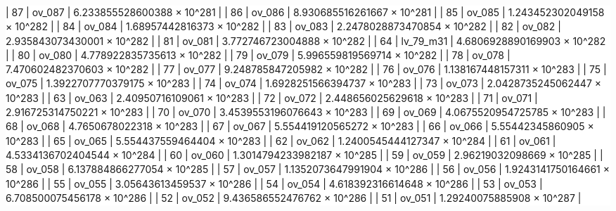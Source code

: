 | 87 | ov_087 | 6.233855528600388 × 10^281 |
| 86 | ov_086 | 8.930685516261667 × 10^281 |
| 85 | ov_085 | 1.243452302049158 × 10^282 |
| 84 | ov_084 | 1.68957442816373 × 10^282 |
| 83 | ov_083 | 2.2478028873470854 × 10^282 |
| 82 | ov_082 | 2.935843073430001 × 10^282 |
| 81 | ov_081 | 3.772746723004888 × 10^282 |
| 64 | lv_79_m31 | 4.6806928890169903 × 10^282 |
| 80 | ov_080 | 4.778922835735613 × 10^282 |
| 79 | ov_079 | 5.996559819569714 × 10^282 |
| 78 | ov_078 | 7.470602482370603 × 10^282 |
| 77 | ov_077 | 9.248785847205982 × 10^282 |
| 76 | ov_076 | 1.138167448157311 × 10^283 |
| 75 | ov_075 | 1.3922707770379175 × 10^283 |
| 74 | ov_074 | 1.6928251566394737 × 10^283 |
| 73 | ov_073 | 2.0428735245062447 × 10^283 |
| 63 | ov_063 | 2.40950716109061 × 10^283 |
| 72 | ov_072 | 2.448656025629618 × 10^283 |
| 71 | ov_071 | 2.916725314750221 × 10^283 |
| 70 | ov_070 | 3.4539553196076643 × 10^283 |
| 69 | ov_069 | 4.0675520954725785 × 10^283 |
| 68 | ov_068 | 4.7650678022318 × 10^283 |
| 67 | ov_067 | 5.554419120565272 × 10^283 |
| 66 | ov_066 | 5.55442345860905 × 10^283 |
| 65 | ov_065 | 5.554437559464404 × 10^283 |
| 62 | ov_062 | 1.2400545444127347 × 10^284 |
| 61 | ov_061 | 4.5334136702404544 × 10^284 |
| 60 | ov_060 | 1.3014794233982187 × 10^285 |
| 59 | ov_059 | 2.96219032098669 × 10^285 |
| 58 | ov_058 | 6.137884866277054 × 10^285 |
| 57 | ov_057 | 1.1352073647991904 × 10^286 |
| 56 | ov_056 | 1.9243141750164661 × 10^286 |
| 55 | ov_055 | 3.05643613459537 × 10^286 |
| 54 | ov_054 | 4.618392316614648 × 10^286 |
| 53 | ov_053 | 6.708500075456178 × 10^286 |
| 52 | ov_052 | 9.436586552476762 × 10^286 |
| 51 | ov_051 | 1.29240075885908 × 10^287 |